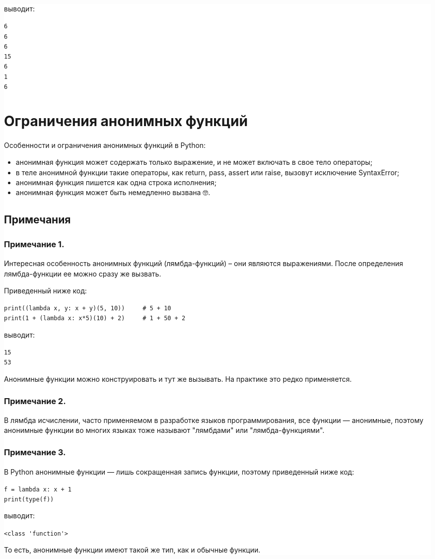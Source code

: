 выводит:

    6
    6
    6
    15
    6
    1
    6

# Ограничения анонимных функций

Особенности и ограничения анонимных функций в Python:

+ анонимная функция может содержать только выражение, и не может включать в свое тело операторы;
+ в теле анонимной функции такие операторы, как return, pass, assert или raise, вызовут исключение SyntaxError;
+ анонимная функция пишется как одна строка исполнения;
+ анонимная функция может быть немедленно вызвана 🤓.

## Примечания

### Примечание 1. 
Интересная особенность анонимных функций (лямбда-функций) – они являются выражениями. После определения лямбда-функции ее можно сразу же вызвать.

Приведенный ниже код:

    print((lambda х, у: х + у)(5, 10))     # 5 + 10
    print(1 + (lambda x: x*5)(10) + 2)     # 1 + 50 + 2

выводит:

    15
    53

Анонимные функции можно конструировать и тут же вызывать. На практике это редко применяется.

### Примечание 2. 
В лямбда исчислении, часто применяемом в разработке языков программирования, все функции — анонимные, поэтому анонимные функции во многих языках тоже называют "лямбдами" или "лямбда-функциями". 

### Примечание 3. 
В Python анонимные функции — лишь сокращенная запись функции, поэтому приведенный ниже код:

    f = lambda x: x + 1
    print(type(f))

выводит:

    <class 'function'>

То есть, анонимные функции имеют такой же тип, как и обычные функции.
